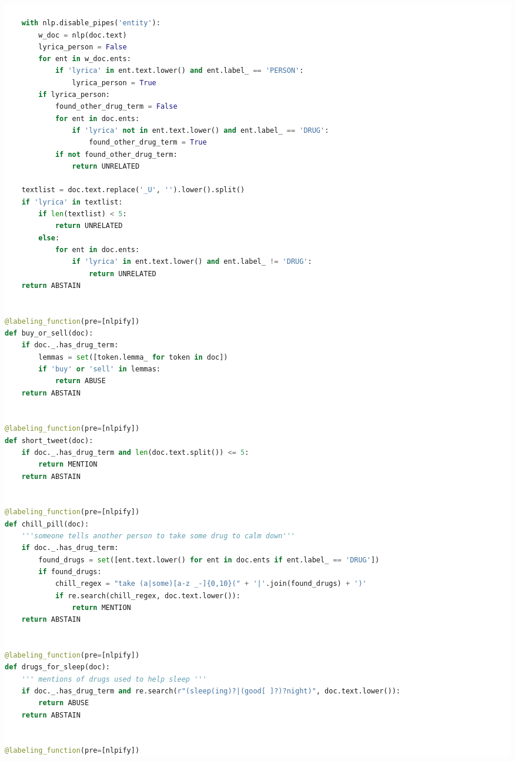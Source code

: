 ```python

    with nlp.disable_pipes('entity'):
        w_doc = nlp(doc.text)
        lyrica_person = False
        for ent in w_doc.ents:
            if 'lyrica' in ent.text.lower() and ent.label_ == 'PERSON':
                lyrica_person = True
        if lyrica_person:
            found_other_drug_term = False
            for ent in doc.ents:
                if 'lyrica' not in ent.text.lower() and ent.label_ == 'DRUG':
                    found_other_drug_term = True
            if not found_other_drug_term:
                return UNRELATED

    textlist = doc.text.replace('_U', '').lower().split()
    if 'lyrica' in textlist:
        if len(textlist) < 5:
            return UNRELATED
        else:
            for ent in doc.ents:
                if 'lyrica' in ent.text.lower() and ent.label_ != 'DRUG':
                    return UNRELATED
    return ABSTAIN


@labeling_function(pre=[nlpify])
def buy_or_sell(doc):
    if doc._.has_drug_term:
        lemmas = set([token.lemma_ for token in doc])
        if 'buy' or 'sell' in lemmas:
            return ABUSE
    return ABSTAIN


@labeling_function(pre=[nlpify])
def short_tweet(doc):
    if doc._.has_drug_term and len(doc.text.split()) <= 5:
        return MENTION
    return ABSTAIN


@labeling_function(pre=[nlpify])
def chill_pill(doc):
    '''someone tells another person to take some drug to calm down'''
    if doc._.has_drug_term:
        found_drugs = set([ent.text.lower() for ent in doc.ents if ent.label_ == 'DRUG'])
        if found_drugs:
            chill_regex = "take (a|some)[a-z _-]{0,10}(" + '|'.join(found_drugs) + ')'
            if re.search(chill_regex, doc.text.lower()):
                return MENTION
    return ABSTAIN


@labeling_function(pre=[nlpify])
def drugs_for_sleep(doc):
    ''' mentions of drugs used to help sleep '''
    if doc._.has_drug_term and re.search(r"(sleep(ing)?|(good[ ]?)?night)", doc.text.lower()):
        return ABUSE
    return ABSTAIN


@labeling_function(pre=[nlpify])
```